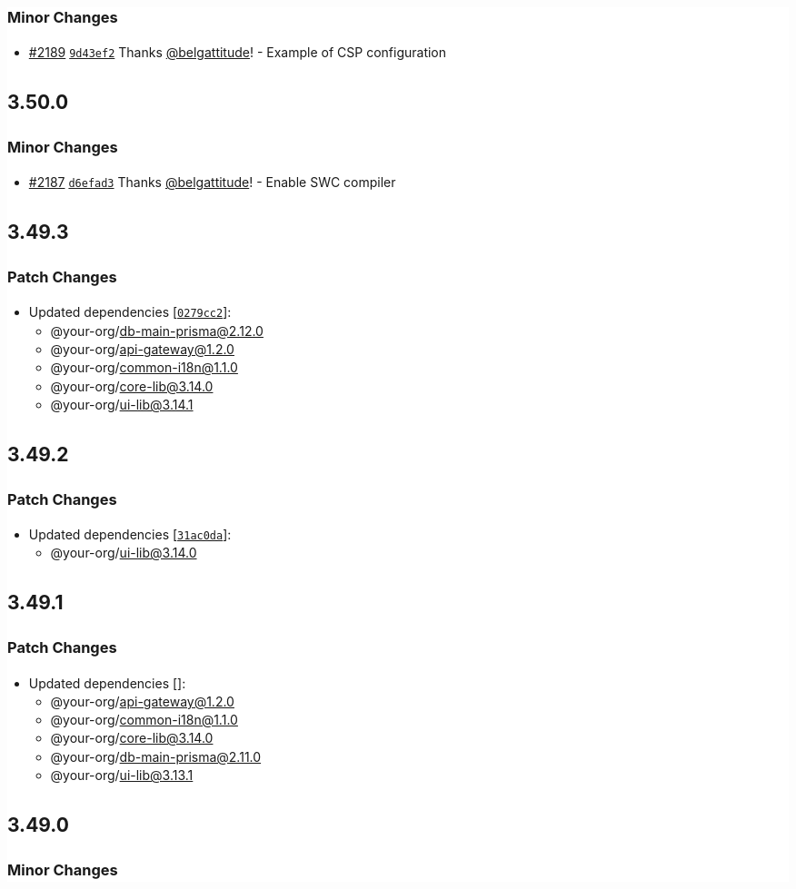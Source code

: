 ### Minor Changes

- [#2189](https://github.com/belgattitude/compare-package-managers/pull/2189) [`9d43ef2`](https://github.com/belgattitude/compare-package-managers/commit/9d43ef26c4385bed2010aff563807a6b4088f37c) Thanks [@belgattitude](https://github.com/belgattitude)! - Example of CSP configuration

## 3.50.0

### Minor Changes

- [#2187](https://github.com/belgattitude/compare-package-managers/pull/2187) [`d6efad3`](https://github.com/belgattitude/compare-package-managers/commit/d6efad3c967b65dd74e8df3898f95c847fb2515c) Thanks [@belgattitude](https://github.com/belgattitude)! - Enable SWC compiler

## 3.49.3

### Patch Changes

- Updated dependencies [[`0279cc2`](https://github.com/belgattitude/compare-package-managers/commit/0279cc2598c0ffbc83219dda893e303a38af6bfd)]:
  - @your-org/db-main-prisma@2.12.0
  - @your-org/api-gateway@1.2.0
  - @your-org/common-i18n@1.1.0
  - @your-org/core-lib@3.14.0
  - @your-org/ui-lib@3.14.1

## 3.49.2

### Patch Changes

- Updated dependencies [[`31ac0da`](https://github.com/belgattitude/compare-package-managers/commit/31ac0da08875ece918777fa54379e7b2e4c4286f)]:
  - @your-org/ui-lib@3.14.0

## 3.49.1

### Patch Changes

- Updated dependencies []:
  - @your-org/api-gateway@1.2.0
  - @your-org/common-i18n@1.1.0
  - @your-org/core-lib@3.14.0
  - @your-org/db-main-prisma@2.11.0
  - @your-org/ui-lib@3.13.1

## 3.49.0

### Minor Changes
